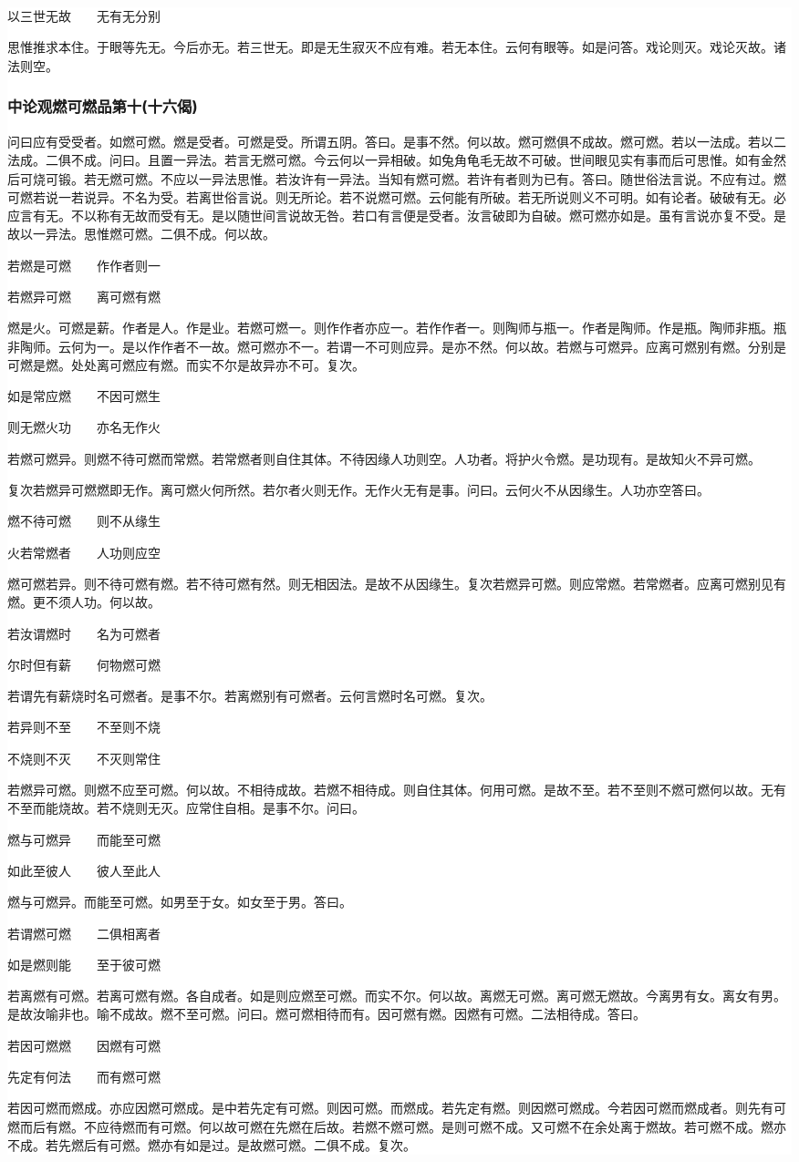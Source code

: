 以三世无故　　无有无分别  

思惟推求本住。于眼等先无。今后亦无。若三世无。即是无生寂灭不应有难。若无本住。云何有眼等。如是问答。戏论则灭。戏论灭故。诸法则空。  

### 中论观燃可燃品第十(十六偈)  

问曰应有受受者。如燃可燃。燃是受者。可燃是受。所谓五阴。答曰。是事不然。何以故。燃可燃俱不成故。燃可燃。若以一法成。若以二法成。二俱不成。问曰。且置一异法。若言无燃可燃。今云何以一异相破。如兔角龟毛无故不可破。世间眼见实有事而后可思惟。如有金然后可烧可锻。若无燃可燃。不应以一异法思惟。若汝许有一异法。当知有燃可燃。若许有者则为已有。答曰。随世俗法言说。不应有过。燃可燃若说一若说异。不名为受。若离世俗言说。则无所论。若不说燃可燃。云何能有所破。若无所说则义不可明。如有论者。破破有无。必应言有无。不以称有无故而受有无。是以随世间言说故无咎。若口有言便是受者。汝言破即为自破。燃可燃亦如是。虽有言说亦复不受。是故以一异法。思惟燃可燃。二俱不成。何以故。  

若燃是可燃　　作作者则一  

若燃异可燃　　离可燃有燃  

燃是火。可燃是薪。作者是人。作是业。若燃可燃一。则作作者亦应一。若作作者一。则陶师与瓶一。作者是陶师。作是瓶。陶师非瓶。瓶非陶师。云何为一。是以作作者不一故。燃可燃亦不一。若谓一不可则应异。是亦不然。何以故。若燃与可燃异。应离可燃别有燃。分别是可燃是燃。处处离可燃应有燃。而实不尔是故异亦不可。复次。  

如是常应燃　　不因可燃生  

则无燃火功　　亦名无作火  

若燃可燃异。则燃不待可燃而常燃。若常燃者则自住其体。不待因缘人功则空。人功者。将护火令燃。是功现有。是故知火不异可燃。  

复次若燃异可燃燃即无作。离可燃火何所然。若尔者火则无作。无作火无有是事。问曰。云何火不从因缘生。人功亦空答曰。  

燃不待可燃　　则不从缘生  

火若常燃者　　人功则应空  

燃可燃若异。则不待可燃有燃。若不待可燃有然。则无相因法。是故不从因缘生。复次若燃异可燃。则应常燃。若常燃者。应离可燃别见有燃。更不须人功。何以故。  

若汝谓燃时　　名为可燃者  

尔时但有薪　　何物燃可燃  

若谓先有薪烧时名可燃者。是事不尔。若离燃别有可燃者。云何言燃时名可燃。复次。  

若异则不至　　不至则不烧  

不烧则不灭　　不灭则常住  

若燃异可燃。则燃不应至可燃。何以故。不相待成故。若燃不相待成。则自住其体。何用可燃。是故不至。若不至则不燃可燃何以故。无有不至而能烧故。若不烧则无灭。应常住自相。是事不尔。问曰。  

燃与可燃异　　而能至可燃  

如此至彼人　　彼人至此人  

燃与可燃异。而能至可燃。如男至于女。如女至于男。答曰。  

若谓燃可燃　　二俱相离者  

如是燃则能　　至于彼可燃  

若离燃有可燃。若离可燃有燃。各自成者。如是则应燃至可燃。而实不尔。何以故。离燃无可燃。离可燃无燃故。今离男有女。离女有男。是故汝喻非也。喻不成故。燃不至可燃。问曰。燃可燃相待而有。因可燃有燃。因燃有可燃。二法相待成。答曰。  

若因可燃燃　　因燃有可燃  

先定有何法　　而有燃可燃  

若因可燃而燃成。亦应因燃可燃成。是中若先定有可燃。则因可燃。而燃成。若先定有燃。则因燃可燃成。今若因可燃而燃成者。则先有可燃而后有燃。不应待燃而有可燃。何以故可燃在先燃在后故。若燃不燃可燃。是则可燃不成。又可燃不在余处离于燃故。若可燃不成。燃亦不成。若先燃后有可燃。燃亦有如是过。是故燃可燃。二俱不成。复次。  
